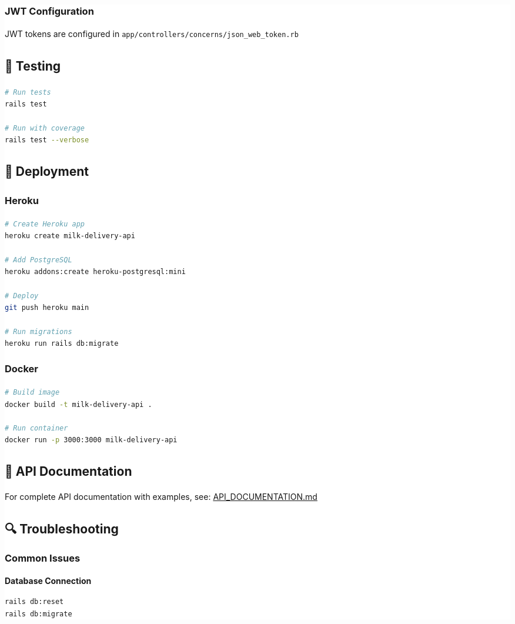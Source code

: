 ### JWT Configuration
JWT tokens are configured in `app/controllers/concerns/json_web_token.rb`

## 🧪 Testing

```bash
# Run tests
rails test

# Run with coverage
rails test --verbose
```

## 🚀 Deployment

### Heroku
```bash
# Create Heroku app
heroku create milk-delivery-api

# Add PostgreSQL
heroku addons:create heroku-postgresql:mini

# Deploy
git push heroku main

# Run migrations
heroku run rails db:migrate
```

### Docker
```bash
# Build image
docker build -t milk-delivery-api .

# Run container
docker run -p 3000:3000 milk-delivery-api
```

## 📝 API Documentation

For complete API documentation with examples, see: [API_DOCUMENTATION.md](API_DOCUMENTATION.md)

## 🔍 Troubleshooting

### Common Issues

**Database Connection**
```bash
rails db:reset
rails db:migrate
```
